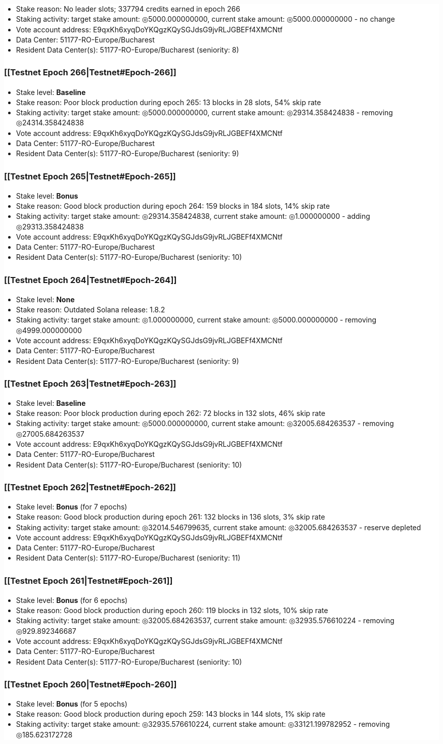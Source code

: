 * Stake reason: No leader slots; 337794 credits earned in epoch 266
* Staking activity: target stake amount: ◎5000.000000000, current stake amount: ◎5000.000000000 - no change
* Vote account address: E9qxKh6xyqDoYKQgzKQySGJdsG9jvRLJGBEFf4XMCNtf
* Data Center: 51177-RO-Europe/Bucharest
* Resident Data Center(s): 51177-RO-Europe/Bucharest (seniority: 8)
### [[Testnet Epoch 266|Testnet#Epoch-266]]
* Stake level: **Baseline**
* Stake reason: Poor block production during epoch 265: 13 blocks in 28 slots, 54% skip rate
* Staking activity: target stake amount: ◎5000.000000000, current stake amount: ◎29314.358424838 - removing ◎24314.358424838
* Vote account address: E9qxKh6xyqDoYKQgzKQySGJdsG9jvRLJGBEFf4XMCNtf
* Data Center: 51177-RO-Europe/Bucharest
* Resident Data Center(s): 51177-RO-Europe/Bucharest (seniority: 9)
### [[Testnet Epoch 265|Testnet#Epoch-265]]
* Stake level: **Bonus**
* Stake reason: Good block production during epoch 264: 159 blocks in 184 slots, 14% skip rate
* Staking activity: target stake amount: ◎29314.358424838, current stake amount: ◎1.000000000 - adding ◎29313.358424838
* Vote account address: E9qxKh6xyqDoYKQgzKQySGJdsG9jvRLJGBEFf4XMCNtf
* Data Center: 51177-RO-Europe/Bucharest
* Resident Data Center(s): 51177-RO-Europe/Bucharest (seniority: 10)
### [[Testnet Epoch 264|Testnet#Epoch-264]]
* Stake level: **None**
* Stake reason: Outdated Solana release: 1.8.2
* Staking activity: target stake amount: ◎1.000000000, current stake amount: ◎5000.000000000 - removing ◎4999.000000000
* Vote account address: E9qxKh6xyqDoYKQgzKQySGJdsG9jvRLJGBEFf4XMCNtf
* Data Center: 51177-RO-Europe/Bucharest
* Resident Data Center(s): 51177-RO-Europe/Bucharest (seniority: 9)
### [[Testnet Epoch 263|Testnet#Epoch-263]]
* Stake level: **Baseline**
* Stake reason: Poor block production during epoch 262: 72 blocks in 132 slots, 46% skip rate
* Staking activity: target stake amount: ◎5000.000000000, current stake amount: ◎32005.684263537 - removing ◎27005.684263537
* Vote account address: E9qxKh6xyqDoYKQgzKQySGJdsG9jvRLJGBEFf4XMCNtf
* Data Center: 51177-RO-Europe/Bucharest
* Resident Data Center(s): 51177-RO-Europe/Bucharest (seniority: 10)
### [[Testnet Epoch 262|Testnet#Epoch-262]]
* Stake level: **Bonus** (for 7 epochs)
* Stake reason: Good block production during epoch 261: 132 blocks in 136 slots, 3% skip rate
* Staking activity: target stake amount: ◎32014.546799635, current stake amount: ◎32005.684263537 - reserve depleted
* Vote account address: E9qxKh6xyqDoYKQgzKQySGJdsG9jvRLJGBEFf4XMCNtf
* Data Center: 51177-RO-Europe/Bucharest
* Resident Data Center(s): 51177-RO-Europe/Bucharest (seniority: 11)
### [[Testnet Epoch 261|Testnet#Epoch-261]]
* Stake level: **Bonus** (for 6 epochs)
* Stake reason: Good block production during epoch 260: 119 blocks in 132 slots, 10% skip rate
* Staking activity: target stake amount: ◎32005.684263537, current stake amount: ◎32935.576610224 - removing ◎929.892346687
* Vote account address: E9qxKh6xyqDoYKQgzKQySGJdsG9jvRLJGBEFf4XMCNtf
* Data Center: 51177-RO-Europe/Bucharest
* Resident Data Center(s): 51177-RO-Europe/Bucharest (seniority: 10)
### [[Testnet Epoch 260|Testnet#Epoch-260]]
* Stake level: **Bonus** (for 5 epochs)
* Stake reason: Good block production during epoch 259: 143 blocks in 144 slots, 1% skip rate
* Staking activity: target stake amount: ◎32935.576610224, current stake amount: ◎33121.199782952 - removing ◎185.623172728